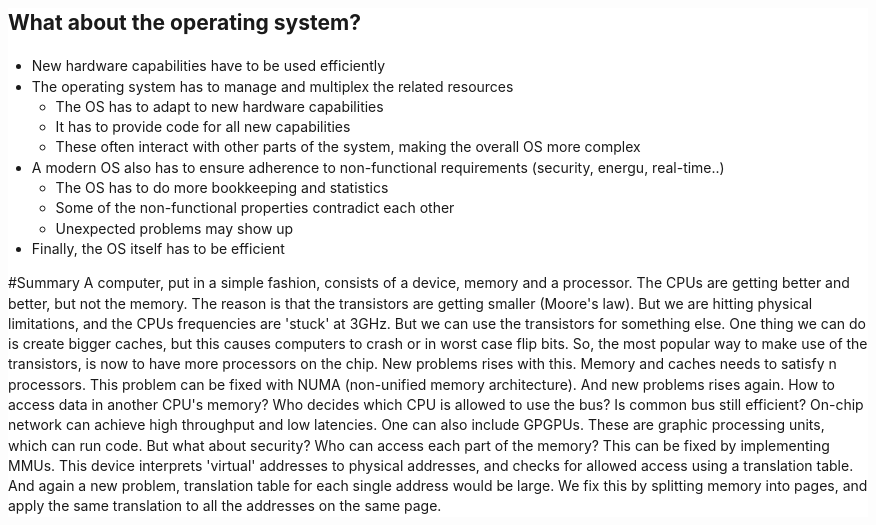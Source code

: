 ## What about the operating system?
* New hardware capabilities have to be used efficiently 
* The operating system has to manage and multiplex the related resources
  * The OS has to adapt to new hardware capabilities
  * It has to provide code for all new capabilities
  * These often interact with other parts of the system, making the overall OS more complex
* A modern OS also has to ensure adherence to non-functional requirements (security, energu, real-time..)
  * The OS has to do more bookkeeping and statistics 
  * Some of the non-functional properties contradict each other
  * Unexpected problems may show up
* Finally, the OS itself has to be efficient

#Summary 
A computer, put in a simple fashion, consists of a device, memory and a processor. The CPUs are getting better and better,
but not the memory. The reason is that the transistors are getting smaller (Moore's law). But we are hitting physical
limitations, and the CPUs frequencies are 'stuck' at 3GHz. But we can use the transistors for something else. One thing
we can do is create bigger caches, but this causes computers to crash or in worst case flip bits. So, the most popular
way to make use of the transistors, is now to have more processors on the chip. New problems rises with this. Memory and
caches needs to satisfy n processors. This problem can be fixed with NUMA (non-unified memory architecture). And new
problems rises again. How to access data in another CPU's memory? Who decides which CPU is allowed to use the bus? 
Is common bus still efficient? On-chip network can achieve high throughput and low latencies. One can also include GPGPUs.
These are graphic processing units, which can run code. But what about security? Who can access each part of the memory?
This can be fixed by implementing MMUs. This device interprets 'virtual' addresses to physical addresses, and checks for
allowed access using a translation table. And again a new problem, translation table for each single address would be large.
We fix this by splitting memory into pages, and apply the same translation to all the addresses on the same page. 